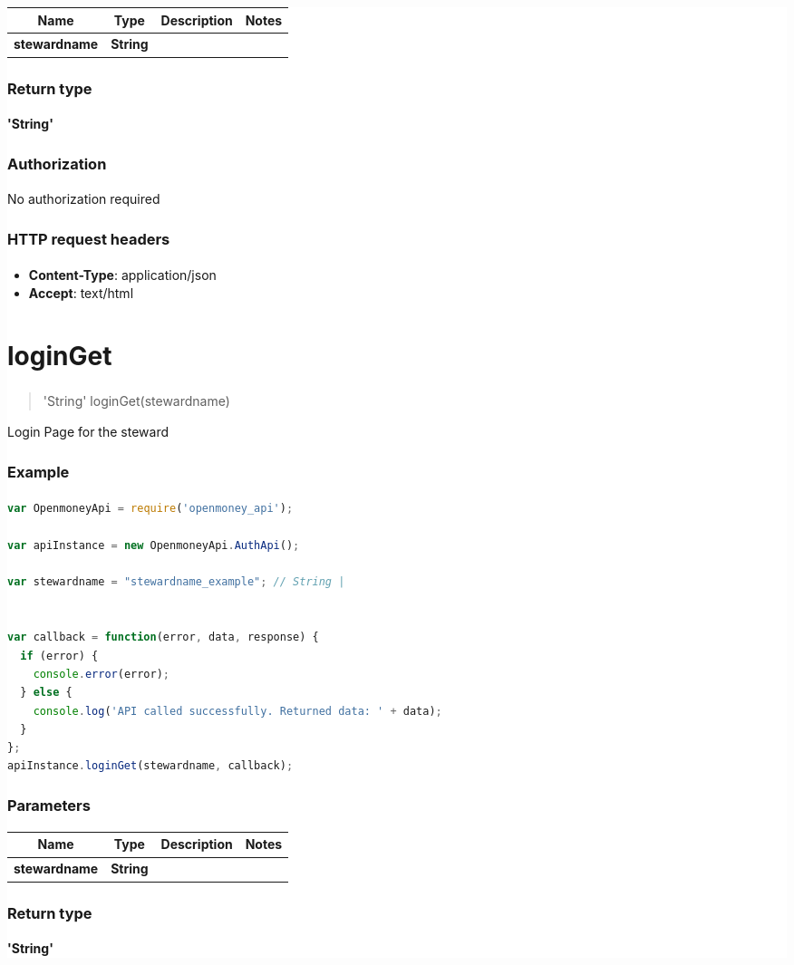 Name | Type | Description  | Notes
------------- | ------------- | ------------- | -------------
 **stewardname** | **String**|  | 

### Return type

**&#39;String&#39;**

### Authorization

No authorization required

### HTTP request headers

 - **Content-Type**: application/json
 - **Accept**: text/html

<a name="loginGet"></a>
# **loginGet**
> &#39;String&#39; loginGet(stewardname)

Login Page for the steward

### Example
```javascript
var OpenmoneyApi = require('openmoney_api');

var apiInstance = new OpenmoneyApi.AuthApi();

var stewardname = "stewardname_example"; // String | 


var callback = function(error, data, response) {
  if (error) {
    console.error(error);
  } else {
    console.log('API called successfully. Returned data: ' + data);
  }
};
apiInstance.loginGet(stewardname, callback);
```

### Parameters

Name | Type | Description  | Notes
------------- | ------------- | ------------- | -------------
 **stewardname** | **String**|  | 

### Return type

**&#39;String&#39;**
